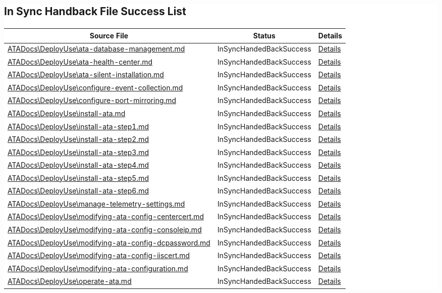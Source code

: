## <a name='insync-handback-success-list'></a> In Sync Handback File Success List
 Source File | Status | Details 
 ----------- | ------ | ------- 
 [ATADocs\DeployUse\ata-database-management.md](https://github.com/Microsoft/ATADocs-pr/blob/5407cb4b98860b41b2c6f062cf47504f6d001b23/ATADocs/DeployUse/ata-database-management.md) | InSyncHandedBackSuccess | [Details](#dfb1d870a3a68c97f8a81ad7e9f68c100909c22e6)
 [ATADocs\DeployUse\ata-health-center.md](https://github.com/Microsoft/ATADocs-pr/blob/283d8383a6e7674e3a9fba06f3a8f73dcb038ea2/ATADocs/DeployUse/ata-health-center.md) | InSyncHandedBackSuccess | [Details](#cc7428be2b81d2c93e0dd4c45ac9c0c2ffac534a7)
 [ATADocs\DeployUse\ata-silent-installation.md](https://github.com/Microsoft/ATADocs-pr/blob/7e5b636fb557a45b425a1c4571e86cdb0299a1c7/ATADocs/DeployUse/ata-silent-installation.md) | InSyncHandedBackSuccess | [Details](#715208b1bc4b665ef3fd0bf7a73a011640e33f658)
 [ATADocs\DeployUse\configure-event-collection.md](https://github.com/Microsoft/ATADocs-pr/blob/5407cb4b98860b41b2c6f062cf47504f6d001b23/ATADocs/DeployUse/configure-event-collection.md) | InSyncHandedBackSuccess | [Details](#c7b315dfa77713f20f35d675079429119baa65089)
 [ATADocs\DeployUse\configure-port-mirroring.md](https://github.com/Microsoft/ATADocs-pr/blob/954fa96db02f15965fc9c2f1ef09d50f21d8ca74/ATADocs/DeployUse/configure-port-mirroring.md) | InSyncHandedBackSuccess | [Details](#184c86f5d44023250fb0fed388b76b0db64f4f3a10)
 [ATADocs\DeployUse\install-ata.md](https://github.com/Microsoft/ATADocs-pr/blob/e1c5b6e0ea8a9ad06c19d050a1edf99813f26d72/ATADocs/DeployUse/install-ata.md) | InSyncHandedBackSuccess | [Details](#9c873287aa5d60286239968a243fde2dc6b170ba18)
 [ATADocs\DeployUse\install-ata-step1.md](https://github.com/Microsoft/ATADocs-pr/blob/71c28b976639ffc67638ab2d4df3ef0d862da4b2/ATADocs/DeployUse/install-ata-step1.md) | InSyncHandedBackSuccess | [Details](#2d7eb7882ee12c5500dccd2bc0f34df21f15079312)
 [ATADocs\DeployUse\install-ata-step2.md](https://github.com/Microsoft/ATADocs-pr/blob/283d8383a6e7674e3a9fba06f3a8f73dcb038ea2/ATADocs/DeployUse/install-ata-step2.md) | InSyncHandedBackSuccess | [Details](#00de46b6f50079b2df46e8b55a4dbdef5acaee5013)
 [ATADocs\DeployUse\install-ata-step3.md](https://github.com/Microsoft/ATADocs-pr/blob/5407cb4b98860b41b2c6f062cf47504f6d001b23/ATADocs/DeployUse/install-ata-step3.md) | InSyncHandedBackSuccess | [Details](#c22a1ec5cf4a04ea70945765b3b8ffce5401c64514)
 [ATADocs\DeployUse\install-ata-step4.md](https://github.com/Microsoft/ATADocs-pr/blob/5407cb4b98860b41b2c6f062cf47504f6d001b23/ATADocs/DeployUse/install-ata-step4.md) | InSyncHandedBackSuccess | [Details](#2664440ca83cf3bb6dc66ad39ed0fa4a984230eb15)
 [ATADocs\DeployUse\install-ata-step5.md](https://github.com/Microsoft/ATADocs-pr/blob/283d8383a6e7674e3a9fba06f3a8f73dcb038ea2/ATADocs/DeployUse/install-ata-step5.md) | InSyncHandedBackSuccess | [Details](#88999409ef976d50b6bb80803213b82146cee1fe16)
 [ATADocs\DeployUse\install-ata-step6.md](https://github.com/Microsoft/ATADocs-pr/blob/5407cb4b98860b41b2c6f062cf47504f6d001b23/ATADocs/DeployUse/install-ata-step6.md) | InSyncHandedBackSuccess | [Details](#2817822f4978b38fe93cbaebe3ef3e335850ab9417)
 [ATADocs\DeployUse\manage-telemetry-settings.md](https://github.com/Microsoft/ATADocs-pr/blob/283d8383a6e7674e3a9fba06f3a8f73dcb038ea2/ATADocs/DeployUse/manage-telemetry-settings.md) | InSyncHandedBackSuccess | [Details](#bc5d8ba077f2e34195cced4f316f8c8a5158d86919)
 [ATADocs\DeployUse\modifying-ata-config-centercert.md](https://github.com/Microsoft/ATADocs-pr/blob/5407cb4b98860b41b2c6f062cf47504f6d001b23/ATADocs/DeployUse/modifying-ata-config-centercert.md) | InSyncHandedBackSuccess | [Details](#824e91048771865b8f604a2ae2ad454b81550036112)
 [ATADocs\DeployUse\modifying-ata-config-consoleip.md](https://github.com/Microsoft/ATADocs-pr/blob/5407cb4b98860b41b2c6f062cf47504f6d001b23/ATADocs/DeployUse/modifying-ata-config-consoleip.md) | InSyncHandedBackSuccess | [Details](#d757c9721c38ba4752f5005bc5e89e21a874ff5b114)
 [ATADocs\DeployUse\modifying-ata-config-dcpassword.md](https://github.com/Microsoft/ATADocs-pr/blob/e1c5b6e0ea8a9ad06c19d050a1edf99813f26d72/ATADocs/DeployUse/modifying-ata-config-dcpassword.md) | InSyncHandedBackSuccess | [Details](#f01e0ddc665e5b0620e023b8b7bb06e581092316115)
 [ATADocs\DeployUse\modifying-ata-config-iiscert.md](https://github.com/Microsoft/ATADocs-pr/blob/5407cb4b98860b41b2c6f062cf47504f6d001b23/ATADocs/DeployUse/modifying-ata-config-iiscert.md) | InSyncHandedBackSuccess | [Details](#29080677d0a2afe12f8d872bcf32ba8b03e93117116)
 [ATADocs\DeployUse\modifying-ata-configuration.md](https://github.com/Microsoft/ATADocs-pr/blob/5407cb4b98860b41b2c6f062cf47504f6d001b23/ATADocs/DeployUse/modifying-ata-configuration.md) | InSyncHandedBackSuccess | [Details](#6040bba509af74f553e038ffd308c784efd97f29117)
 [ATADocs\DeployUse\operate-ata.md](https://github.com/Microsoft/ATADocs-pr/blob/5407cb4b98860b41b2c6f062cf47504f6d001b23/ATADocs/DeployUse/operate-ata.md) | InSyncHandedBackSuccess | [Details](#b30041b411c633308d20b5c833ca17c91deb9a01118)